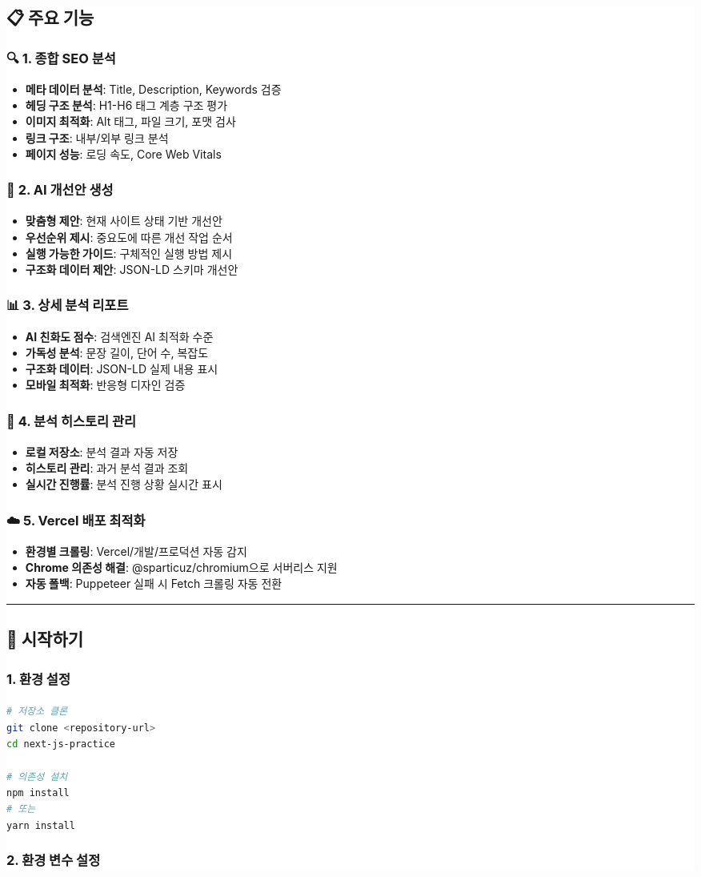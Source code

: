 
## 📋 주요 기능

### 🔍 **1. 종합 SEO 분석**
- **메타 데이터 분석**: Title, Description, Keywords 검증
- **헤딩 구조 분석**: H1-H6 태그 계층 구조 평가
- **이미지 최적화**: Alt 태그, 파일 크기, 포맷 검사
- **링크 구조**: 내부/외부 링크 분석
- **페이지 성능**: 로딩 속도, Core Web Vitals

### 🤖 **2. AI 개선안 생성**
- **맞춤형 제안**: 현재 사이트 상태 기반 개선안
- **우선순위 제시**: 중요도에 따른 개선 작업 순서
- **실행 가능한 가이드**: 구체적인 실행 방법 제시
- **구조화 데이터 제안**: JSON-LD 스키마 개선안

### 📊 **3. 상세 분석 리포트**
- **AI 친화도 점수**: 검색엔진 AI 최적화 수준
- **가독성 분석**: 문장 길이, 단어 수, 복잡도
- **구조화 데이터**: JSON-LD 실제 내용 표시
- **모바일 최적화**: 반응형 디자인 검증

### 💾 **4. 분석 히스토리 관리**
- **로컬 저장소**: 분석 결과 자동 저장
- **히스토리 관리**: 과거 분석 결과 조회
- **실시간 진행률**: 분석 진행 상황 실시간 표시

### ☁️ **5. Vercel 배포 최적화**
- **환경별 크롤링**: Vercel/개발/프로덕션 자동 감지
- **Chrome 의존성 해결**: @sparticuz/chromium으로 서버리스 지원
- **자동 폴백**: Puppeteer 실패 시 Fetch 크롤링 자동 전환

---

## 🚀 시작하기

### 1. 환경 설정

```bash
# 저장소 클론
git clone <repository-url>
cd next-js-practice

# 의존성 설치
npm install
# 또는
yarn install
```

### 2. 환경 변수 설정
